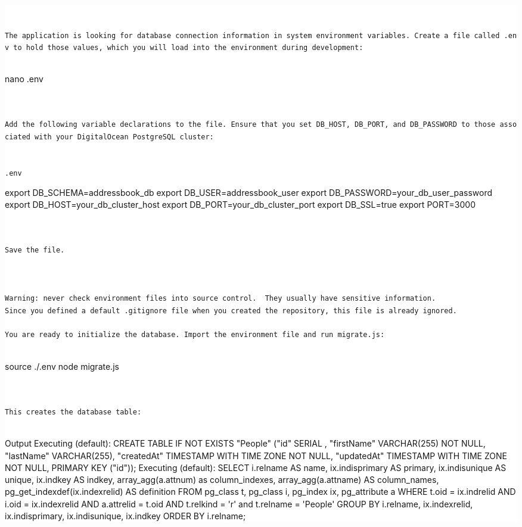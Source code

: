 ```


The application is looking for database connection information in system environment variables. Create a file called .env to hold those values, which you will load into the environment during development:


```
nano .env


```


Add the following variable declarations to the file. Ensure that you set DB_HOST, DB_PORT, and DB_PASSWORD to those associated with your DigitalOcean PostgreSQL cluster:


.env
```
export DB_SCHEMA=addressbook_db
export DB_USER=addressbook_user
export DB_PASSWORD=your_db_user_password
export DB_HOST=your_db_cluster_host
export DB_PORT=your_db_cluster_port
export DB_SSL=true
export PORT=3000

```


Save the file.



Warning: never check environment files into source control.  They usually have sensitive information.
Since you defined a default .gitignore file when you created the repository, this file is already ignored.

You are ready to initialize the database. Import the environment file and run migrate.js:


```
source ./.env
node migrate.js


```


This creates the database table:


```
Output
Executing (default): CREATE TABLE IF NOT EXISTS "People" ("id"   SERIAL , "firstName" VARCHAR(255) NOT NULL, "lastName" VARCHAR(255), "createdAt" TIMESTAMP WITH TIME ZONE NOT NULL, "updatedAt" TIMESTAMP WITH TIME ZONE NOT NULL, PRIMARY KEY ("id"));
Executing (default): SELECT i.relname AS name, ix.indisprimary AS primary, ix.indisunique AS unique, ix.indkey AS indkey, array_agg(a.attnum) as column_indexes, array_agg(a.attname) AS column_names, pg_get_indexdef(ix.indexrelid) AS definition FROM pg_class t, pg_class i, pg_index ix, pg_attribute a WHERE t.oid = ix.indrelid AND i.oid = ix.indexrelid AND a.attrelid = t.oid AND t.relkind = 'r' and t.relname = 'People' GROUP BY i.relname, ix.indexrelid, ix.indisprimary, ix.indisunique, ix.indkey ORDER BY i.relname;
